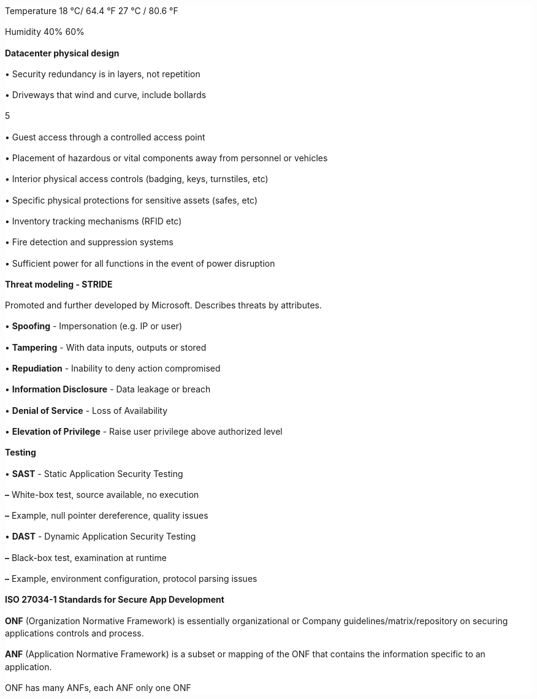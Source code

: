 Temperature 18 °C/ 64.4 °F 27 °C / 80.6 °F 

Humidity 40% 60% 

**Datacenter physical design** 

• Security redundancy is in layers, not repetition 

• Driveways that wind and curve, include bollards 

5

• Guest access through a controlled access point 

• Placement of hazardous or vital components away from personnel or vehicles 

• Interior physical access controls (badging, keys, turnstiles, etc) 

• Specific physical protections for sensitive assets (safes, etc) 

• Inventory tracking mechanisms (RFID etc) 

• Fire detection and suppression systems 

• Sufficient power for all functions in the event of power disruption 

**Threat modeling - STRIDE** 

Promoted and further developed by Microsoft. Describes threats by attributes. 

• **Spoofing** - Impersonation (e.g. IP or user) 

• **Tampering** - With data inputs, outputs or stored 

• **Repudiation** - Inability to deny action compromised 

• **Information Disclosure** - Data leakage or breach 

• **Denial of Service** - Loss of Availability 

• **Elevation of Privilege** - Raise user privilege above authorized level 

**Testing** 

• **SAST** - Static Application Security Testing 

**–** White-box test, source available, no execution 

**–** Example, null pointer dereference, quality issues 

• **DAST** - Dynamic Application Security Testing 

**–** Black-box test, examination at runtime 

**–** Example, environment configuration, protocol parsing issues 

**ISO 27034-1 Standards for Secure App Development** 

**ONF** (Organization Normative Framework) is essentially organizational or Company guidelines/matrix/repository on securing applications controls and process. 

**ANF** (Application Normative Framework) is a subset or mapping of the ONF that contains the information specific to an application. 

ONF has many ANFs, each ANF only one ONF 
